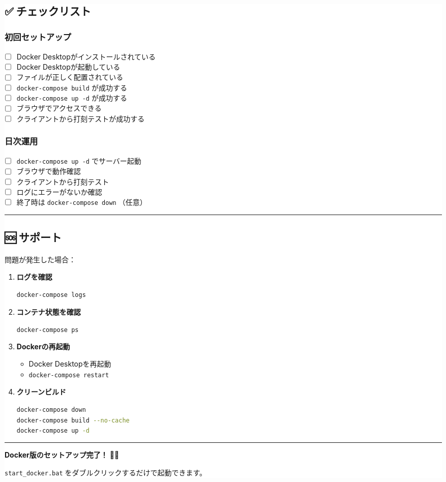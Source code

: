 
## ✅ チェックリスト

### 初回セットアップ

- [ ] Docker Desktopがインストールされている
- [ ] Docker Desktopが起動している
- [ ] ファイルが正しく配置されている
- [ ] `docker-compose build` が成功する
- [ ] `docker-compose up -d` が成功する
- [ ] ブラウザでアクセスできる
- [ ] クライアントから打刻テストが成功する

### 日次運用

- [ ] `docker-compose up -d` でサーバー起動
- [ ] ブラウザで動作確認
- [ ] クライアントから打刻テスト
- [ ] ログにエラーがないか確認
- [ ] 終了時は `docker-compose down` （任意）

---

## 🆘 サポート

問題が発生した場合：

1. **ログを確認**
   ```bash
   docker-compose logs
   ```

2. **コンテナ状態を確認**
   ```bash
   docker-compose ps
   ```

3. **Dockerの再起動**
   - Docker Desktopを再起動
   - `docker-compose restart`

4. **クリーンビルド**
   ```bash
   docker-compose down
   docker-compose build --no-cache
   docker-compose up -d
   ```

---

**Docker版のセットアップ完了！** 🐳🎉

`start_docker.bat` をダブルクリックするだけで起動できます。

